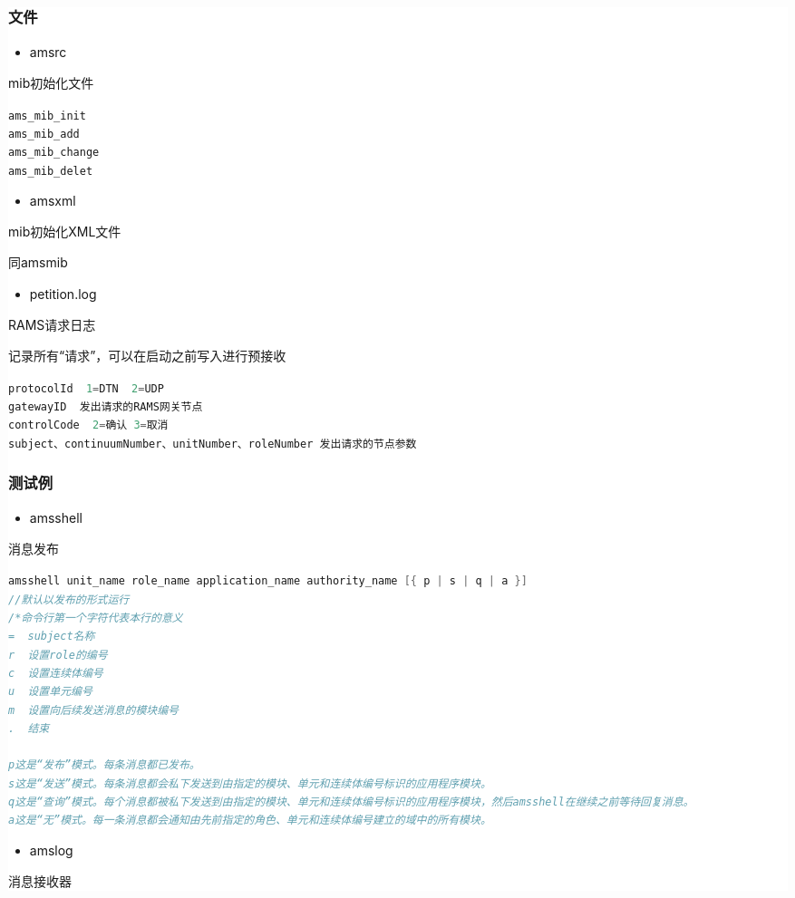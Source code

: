 ### 文件

- amsrc

mib初始化文件

```bash
ams_mib_init
ams_mib_add
ams_mib_change
ams_mib_delet
```

- amsxml

mib初始化XML文件

同amsmib

-  petition.log

RAMS请求日志

记录所有“请求”，可以在启动之前写入进行预接收

```c
protocolId  1=DTN  2=UDP
gatewayID  发出请求的RAMS网关节点
controlCode  2=确认 3=取消
subject、continuumNumber、unitNumber、roleNumber 发出请求的节点参数
```

### 测试例

- amsshell

消息发布

```c
amsshell unit_name role_name application_name authority_name [{ p | s | q | a }]
//默认以发布的形式运行
/*命令行第一个字符代表本行的意义
=  subject名称
r  设置role的编号
c  设置连续体编号
u  设置单元编号
m  设置向后续发送消息的模块编号
.  结束

p这是“发布”模式。每条消息都已发布。
s这是“发送”模式。每条消息都会私下发送到由指定的模块、单元和连续体编号标识的应用程序模块。
q这是“查询”模式。每个消息都被私下发送到由指定的模块、单元和连续体编号标识的应用程序模块，然后amsshell在继续之前等待回复消息。
a这是“无”模式。每一条消息都会通知由先前指定的角色、单元和连续体编号建立的域中的所有模块。
```

- amslog

消息接收器
